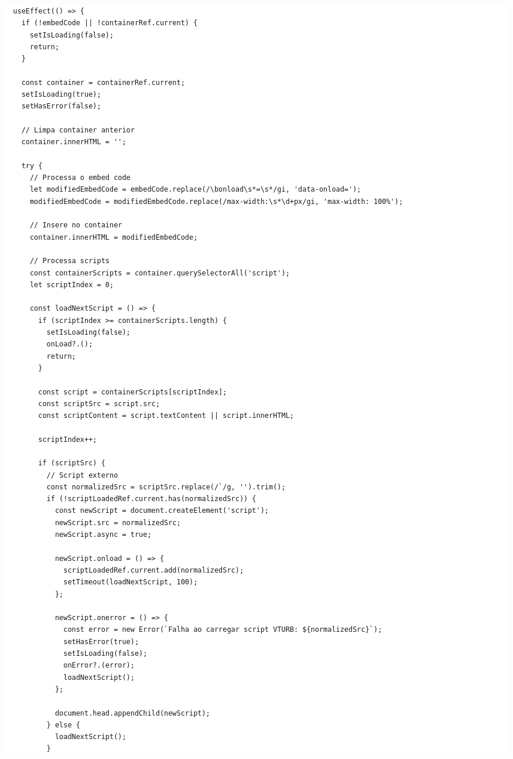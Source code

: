 ```tsx
  useEffect(() => {
    if (!embedCode || !containerRef.current) {
      setIsLoading(false);
      return;
    }

    const container = containerRef.current;
    setIsLoading(true);
    setHasError(false);

    // Limpa container anterior
    container.innerHTML = '';

    try {
      // Processa o embed code
      let modifiedEmbedCode = embedCode.replace(/\bonload\s*=\s*/gi, 'data-onload=');
      modifiedEmbedCode = modifiedEmbedCode.replace(/max-width:\s*\d+px/gi, 'max-width: 100%');
      
      // Insere no container
      container.innerHTML = modifiedEmbedCode;
      
      // Processa scripts
      const containerScripts = container.querySelectorAll('script');
      let scriptIndex = 0;
      
      const loadNextScript = () => {
        if (scriptIndex >= containerScripts.length) {
          setIsLoading(false);
          onLoad?.();
          return;
        }
        
        const script = containerScripts[scriptIndex];
        const scriptSrc = script.src;
        const scriptContent = script.textContent || script.innerHTML;
        
        scriptIndex++;
        
        if (scriptSrc) {
          // Script externo
          const normalizedSrc = scriptSrc.replace(/`/g, '').trim();
          if (!scriptLoadedRef.current.has(normalizedSrc)) {
            const newScript = document.createElement('script');
            newScript.src = normalizedSrc;
            newScript.async = true;
            
            newScript.onload = () => {
              scriptLoadedRef.current.add(normalizedSrc);
              setTimeout(loadNextScript, 100);
            };
            
            newScript.onerror = () => {
              const error = new Error(`Falha ao carregar script VTURB: ${normalizedSrc}`);
              setHasError(true);
              setIsLoading(false);
              onError?.(error);
              loadNextScript();
            };
            
            document.head.appendChild(newScript);
          } else {
            loadNextScript();
          }
```